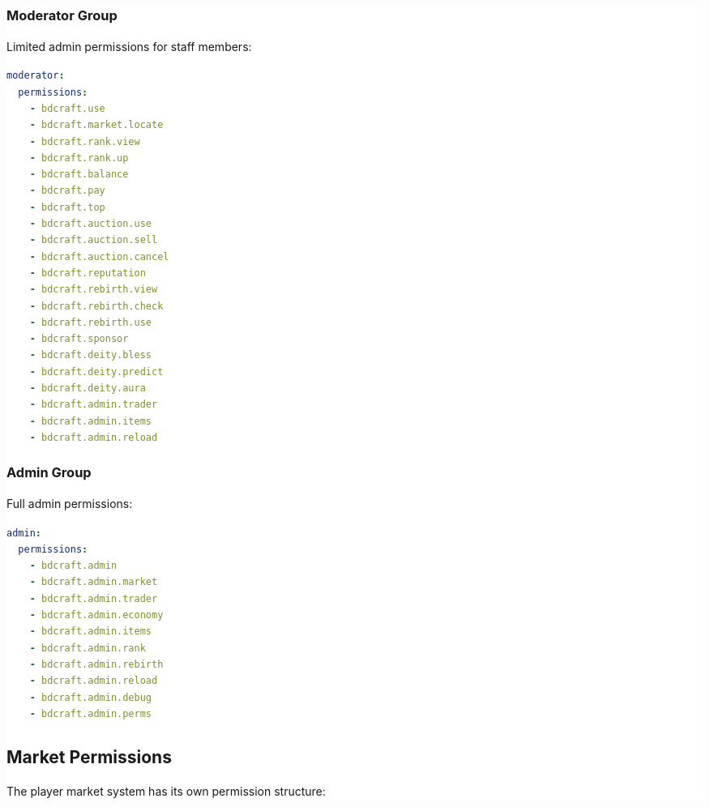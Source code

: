 ### Moderator Group

Limited admin permissions for staff members:

```yaml
moderator:
  permissions:
    - bdcraft.use
    - bdcraft.market.locate
    - bdcraft.rank.view
    - bdcraft.rank.up
    - bdcraft.balance
    - bdcraft.pay
    - bdcraft.top
    - bdcraft.auction.use
    - bdcraft.auction.sell
    - bdcraft.auction.cancel
    - bdcraft.reputation
    - bdcraft.rebirth.view
    - bdcraft.rebirth.check
    - bdcraft.rebirth.use
    - bdcraft.sponsor
    - bdcraft.deity.bless
    - bdcraft.deity.predict
    - bdcraft.deity.aura
    - bdcraft.admin.trader
    - bdcraft.admin.items
    - bdcraft.admin.reload
```

### Admin Group

Full admin permissions:

```yaml
admin:
  permissions:
    - bdcraft.admin
    - bdcraft.admin.market
    - bdcraft.admin.trader
    - bdcraft.admin.economy
    - bdcraft.admin.items
    - bdcraft.admin.rank
    - bdcraft.admin.rebirth
    - bdcraft.admin.reload
    - bdcraft.admin.debug
    - bdcraft.admin.perms
```

## Market Permissions

The player market system has its own permission structure:
